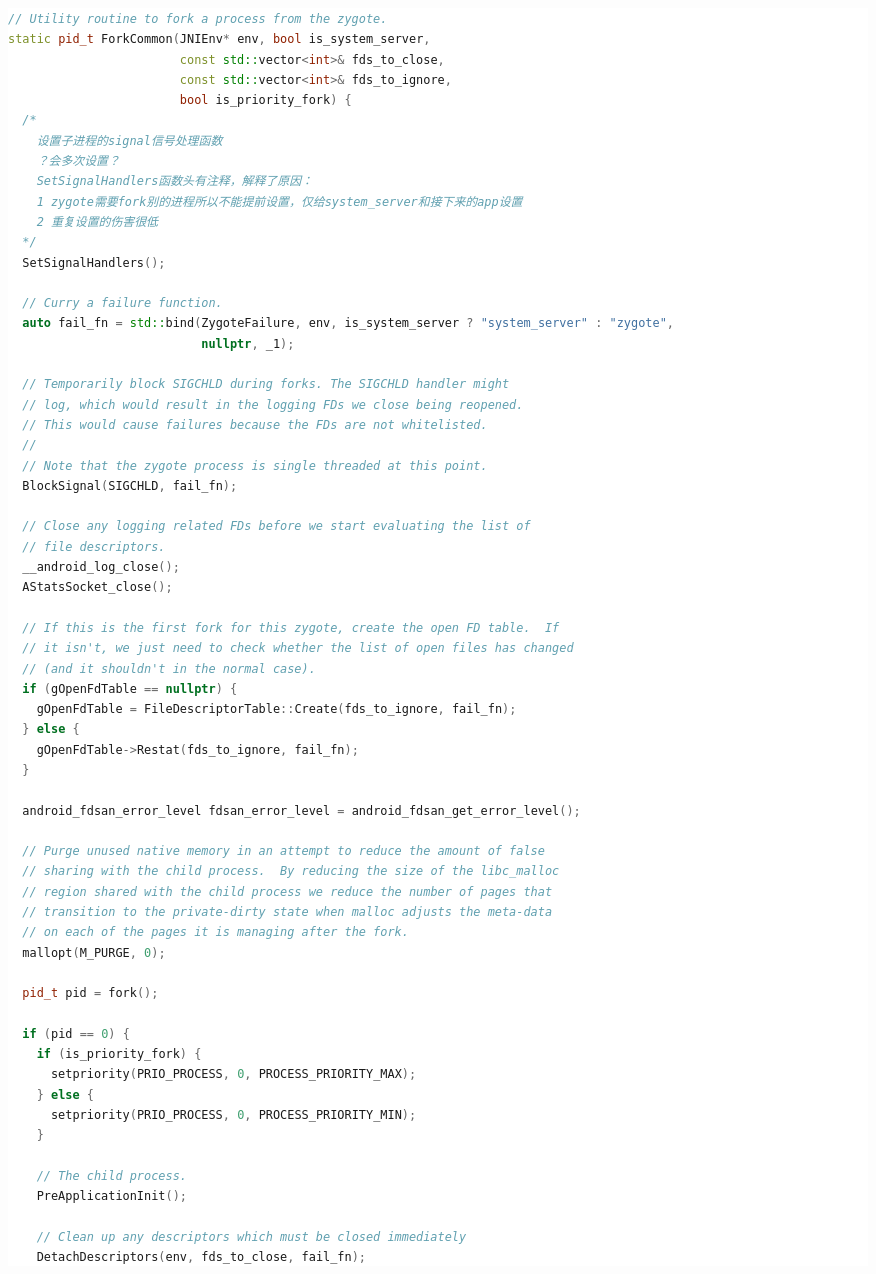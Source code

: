 ```c++
// Utility routine to fork a process from the zygote.
static pid_t ForkCommon(JNIEnv* env, bool is_system_server,
                        const std::vector<int>& fds_to_close,
                        const std::vector<int>& fds_to_ignore,
                        bool is_priority_fork) {
  /* 
  	设置子进程的signal信号处理函数
    ？会多次设置？
    SetSignalHandlers函数头有注释，解释了原因：
    1 zygote需要fork别的进程所以不能提前设置，仅给system_server和接下来的app设置
    2 重复设置的伤害很低
  */
  SetSignalHandlers();

  // Curry a failure function.
  auto fail_fn = std::bind(ZygoteFailure, env, is_system_server ? "system_server" : "zygote",
                           nullptr, _1);

  // Temporarily block SIGCHLD during forks. The SIGCHLD handler might
  // log, which would result in the logging FDs we close being reopened.
  // This would cause failures because the FDs are not whitelisted.
  //
  // Note that the zygote process is single threaded at this point.
  BlockSignal(SIGCHLD, fail_fn);

  // Close any logging related FDs before we start evaluating the list of
  // file descriptors.
  __android_log_close();
  AStatsSocket_close();

  // If this is the first fork for this zygote, create the open FD table.  If
  // it isn't, we just need to check whether the list of open files has changed
  // (and it shouldn't in the normal case).
  if (gOpenFdTable == nullptr) {
    gOpenFdTable = FileDescriptorTable::Create(fds_to_ignore, fail_fn);
  } else {
    gOpenFdTable->Restat(fds_to_ignore, fail_fn);
  }

  android_fdsan_error_level fdsan_error_level = android_fdsan_get_error_level();

  // Purge unused native memory in an attempt to reduce the amount of false
  // sharing with the child process.  By reducing the size of the libc_malloc
  // region shared with the child process we reduce the number of pages that
  // transition to the private-dirty state when malloc adjusts the meta-data
  // on each of the pages it is managing after the fork.
  mallopt(M_PURGE, 0);

  pid_t pid = fork();

  if (pid == 0) {
    if (is_priority_fork) {
      setpriority(PRIO_PROCESS, 0, PROCESS_PRIORITY_MAX);
    } else {
      setpriority(PRIO_PROCESS, 0, PROCESS_PRIORITY_MIN);
    }

    // The child process.
    PreApplicationInit();

    // Clean up any descriptors which must be closed immediately
    DetachDescriptors(env, fds_to_close, fail_fn);

```